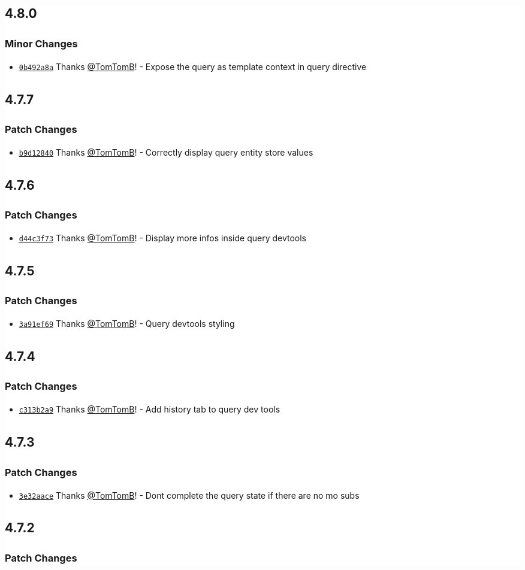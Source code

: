 ## 4.8.0

### Minor Changes

- [`0b492a8a`](https://github.com/ethlete-io/ethdk/commit/0b492a8afca14666ca2b0eb0bd2e987385caf2ef) Thanks [@TomTomB](https://github.com/TomTomB)! - Expose the query as template context in query directive

## 4.7.7

### Patch Changes

- [`b9d12840`](https://github.com/ethlete-io/ethdk/commit/b9d128404afd4e81e3c1a9c48694e92f1e56ad4a) Thanks [@TomTomB](https://github.com/TomTomB)! - Correctly display query entity store values

## 4.7.6

### Patch Changes

- [`d44c3f73`](https://github.com/ethlete-io/ethdk/commit/d44c3f736fe985801e8a5113e70a99fc43004c20) Thanks [@TomTomB](https://github.com/TomTomB)! - Display more infos inside query devtools

## 4.7.5

### Patch Changes

- [`3a91ef69`](https://github.com/ethlete-io/ethdk/commit/3a91ef697372516acf008cff13bb1beb5c213e3b) Thanks [@TomTomB](https://github.com/TomTomB)! - Query devtools styling

## 4.7.4

### Patch Changes

- [`c313b2a9`](https://github.com/ethlete-io/ethdk/commit/c313b2a90d7c79ef1fafaf055fd29bf97b1b87a6) Thanks [@TomTomB](https://github.com/TomTomB)! - Add history tab to query dev tools

## 4.7.3

### Patch Changes

- [`3e32aace`](https://github.com/ethlete-io/ethdk/commit/3e32aace4383d5737da31167054cf13f60491d9b) Thanks [@TomTomB](https://github.com/TomTomB)! - Dont complete the query state if there are no mo subs

## 4.7.2

### Patch Changes
